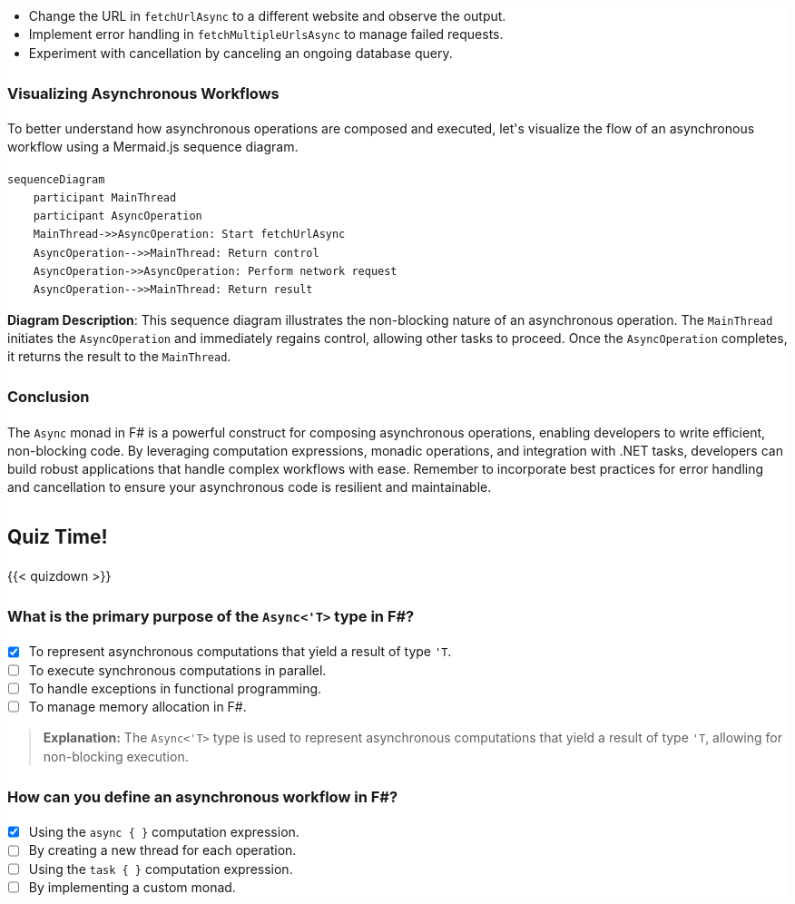 - Change the URL in `fetchUrlAsync` to a different website and observe the output.
- Implement error handling in `fetchMultipleUrlsAsync` to manage failed requests.
- Experiment with cancellation by canceling an ongoing database query.

### Visualizing Asynchronous Workflows

To better understand how asynchronous operations are composed and executed, let's visualize the flow of an asynchronous workflow using a Mermaid.js sequence diagram.

```mermaid
sequenceDiagram
    participant MainThread
    participant AsyncOperation
    MainThread->>AsyncOperation: Start fetchUrlAsync
    AsyncOperation-->>MainThread: Return control
    AsyncOperation->>AsyncOperation: Perform network request
    AsyncOperation-->>MainThread: Return result
```

**Diagram Description**: This sequence diagram illustrates the non-blocking nature of an asynchronous operation. The `MainThread` initiates the `AsyncOperation` and immediately regains control, allowing other tasks to proceed. Once the `AsyncOperation` completes, it returns the result to the `MainThread`.

### Conclusion

The `Async` monad in F# is a powerful construct for composing asynchronous operations, enabling developers to write efficient, non-blocking code. By leveraging computation expressions, monadic operations, and integration with .NET tasks, developers can build robust applications that handle complex workflows with ease. Remember to incorporate best practices for error handling and cancellation to ensure your asynchronous code is resilient and maintainable.

## Quiz Time!

{{< quizdown >}}

### What is the primary purpose of the `Async<'T>` type in F#?

- [x] To represent asynchronous computations that yield a result of type `'T`.
- [ ] To execute synchronous computations in parallel.
- [ ] To handle exceptions in functional programming.
- [ ] To manage memory allocation in F#.

> **Explanation:** The `Async<'T>` type is used to represent asynchronous computations that yield a result of type `'T`, allowing for non-blocking execution.

### How can you define an asynchronous workflow in F#?

- [x] Using the `async { }` computation expression.
- [ ] By creating a new thread for each operation.
- [ ] Using the `task { }` computation expression.
- [ ] By implementing a custom monad.
